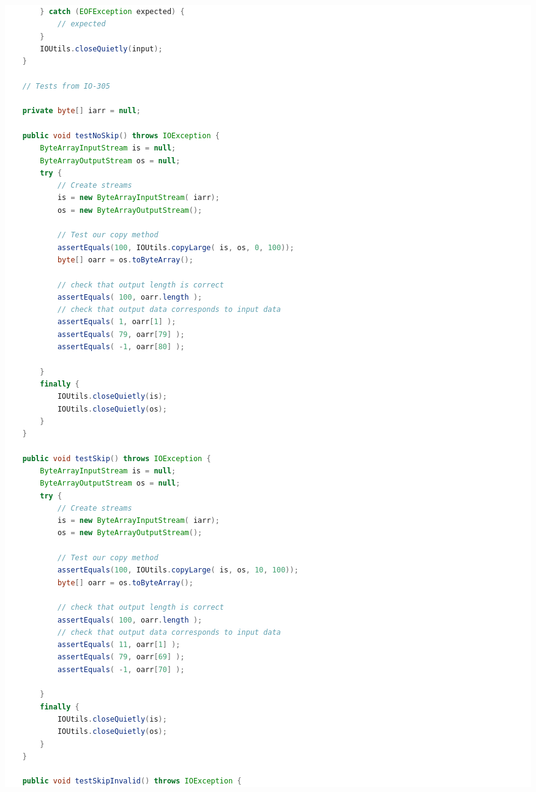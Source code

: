 ```java
        } catch (EOFException expected) {
            // expected
        }
        IOUtils.closeQuietly(input);
    }

    // Tests from IO-305
    
    private byte[] iarr = null;
    
    public void testNoSkip() throws IOException {
        ByteArrayInputStream is = null;
        ByteArrayOutputStream os = null;
        try {
            // Create streams
            is = new ByteArrayInputStream( iarr);
            os = new ByteArrayOutputStream();

            // Test our copy method 
            assertEquals(100, IOUtils.copyLarge( is, os, 0, 100));
            byte[] oarr = os.toByteArray();
            
            // check that output length is correct
            assertEquals( 100, oarr.length );
            // check that output data corresponds to input data
            assertEquals( 1, oarr[1] );
            assertEquals( 79, oarr[79] );
            assertEquals( -1, oarr[80] );
            
        }
        finally {
            IOUtils.closeQuietly(is);
            IOUtils.closeQuietly(os);
        }
    }

    public void testSkip() throws IOException {
        ByteArrayInputStream is = null;
        ByteArrayOutputStream os = null;
        try {
            // Create streams
            is = new ByteArrayInputStream( iarr);
            os = new ByteArrayOutputStream();

            // Test our copy method 
            assertEquals(100, IOUtils.copyLarge( is, os, 10, 100));
            byte[] oarr = os.toByteArray();
            
            // check that output length is correct
            assertEquals( 100, oarr.length );
            // check that output data corresponds to input data
            assertEquals( 11, oarr[1] );
            assertEquals( 79, oarr[69] );
            assertEquals( -1, oarr[70] );
            
        }
        finally {
            IOUtils.closeQuietly(is);
            IOUtils.closeQuietly(os);
        }
    }

    public void testSkipInvalid() throws IOException {
```